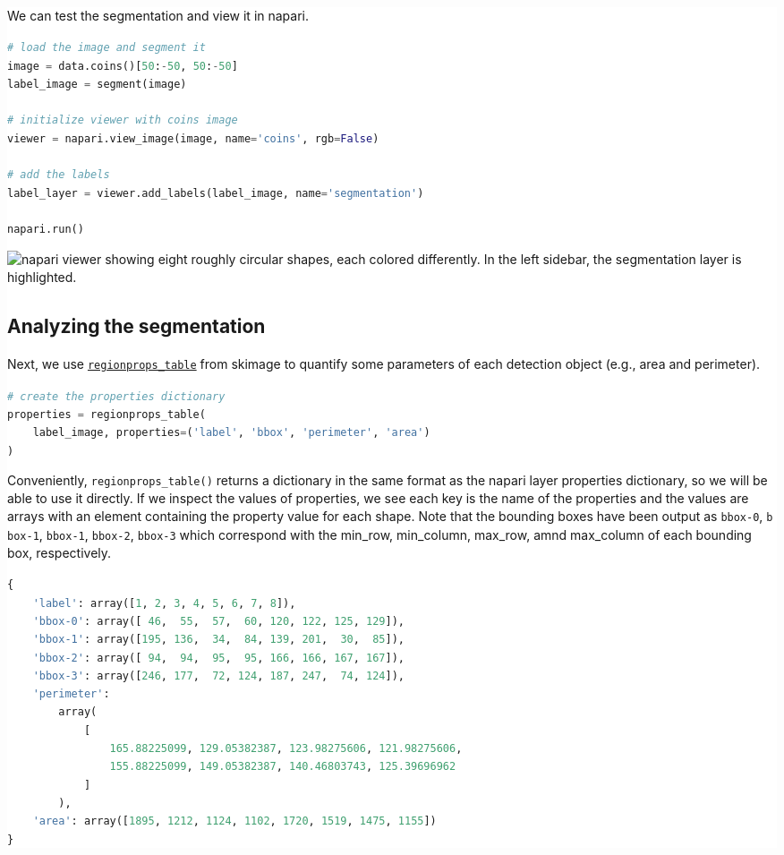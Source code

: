 We can test the segmentation and view it in napari.

```python
# load the image and segment it
image = data.coins()[50:-50, 50:-50]
label_image = segment(image)

# initialize viewer with coins image
viewer = napari.view_image(image, name='coins', rgb=False)

# add the labels
label_layer = viewer.add_labels(label_image, name='segmentation')

napari.run()
```

![napari viewer showing eight roughly circular shapes, each colored differently. In the left sidebar, the segmentation layer is highlighted.](../assets/tutorials/segmentation_labels.png)

## Analyzing the segmentation

Next, we use [`regionprops_table`](https://scikit-image.org/docs/dev/api/skimage.measure.html#regionprops-table) from skimage to quantify some parameters of each detection object (e.g., area and perimeter).

```python
# create the properties dictionary
properties = regionprops_table(
    label_image, properties=('label', 'bbox', 'perimeter', 'area')
)
```

Conveniently, `regionprops_table()` returns a dictionary in the same format as the napari layer properties dictionary, so we will be able to use it directly. If we inspect the values of properties, we see each key is the name of the properties and the values are arrays with an element containing the property value for each shape. Note that the bounding boxes have been output as `bbox-0`,  `bbox-1`, `bbox-1`, `bbox-2`, `bbox-3` which correspond with the min_row, min_column, max_row, amnd max_column of each bounding box, respectively.

```python
{
	'label': array([1, 2, 3, 4, 5, 6, 7, 8]),
	'bbox-0': array([ 46,  55,  57,  60, 120, 122, 125, 129]),
	'bbox-1': array([195, 136,  34,  84, 139, 201,  30,  85]),
	'bbox-2': array([ 94,  94,  95,  95, 166, 166, 167, 167]),
	'bbox-3': array([246, 177,  72, 124, 187, 247,  74, 124]),
	'perimeter':
		array(
			[
				165.88225099, 129.05382387, 123.98275606, 121.98275606,
       			155.88225099, 149.05382387, 140.46803743, 125.39696962
       		]
   		),
   	'area': array([1895, 1212, 1124, 1102, 1720, 1519, 1475, 1155])
}
```
